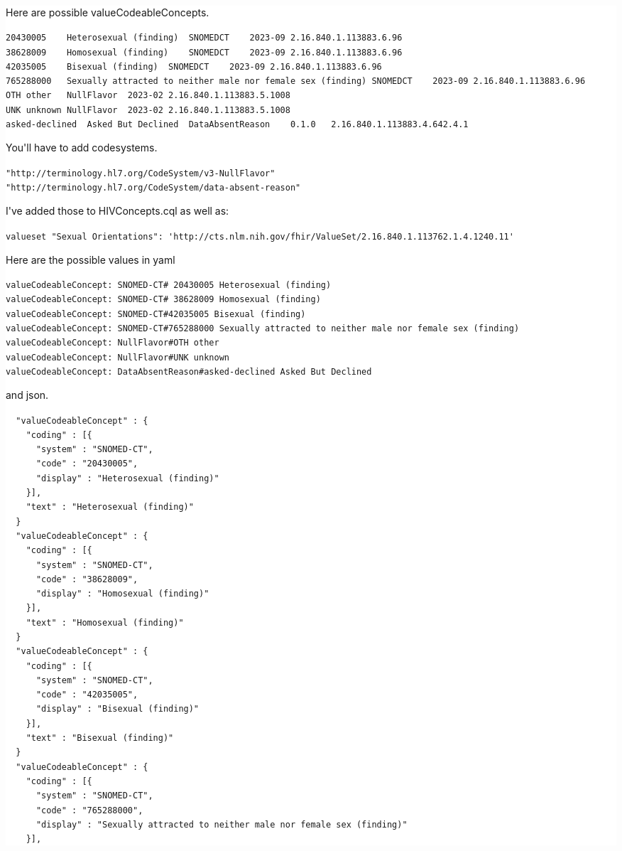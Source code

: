 Here are possible valueCodeableConcepts. 
```
20430005	Heterosexual (finding)	SNOMEDCT	2023-09	2.16.840.1.113883.6.96
38628009	Homosexual (finding)	SNOMEDCT	2023-09	2.16.840.1.113883.6.96
42035005	Bisexual (finding)	SNOMEDCT	2023-09	2.16.840.1.113883.6.96
765288000	Sexually attracted to neither male nor female sex (finding)	SNOMEDCT	2023-09	2.16.840.1.113883.6.96
OTH	other	NullFlavor	2023-02	2.16.840.1.113883.5.1008
UNK	unknown	NullFlavor	2023-02	2.16.840.1.113883.5.1008
asked-declined	Asked But Declined	DataAbsentReason	0.1.0	2.16.840.1.113883.4.642.4.1
```
You'll have to add codesystems.
```
"http://terminology.hl7.org/CodeSystem/v3-NullFlavor"
"http://terminology.hl7.org/CodeSystem/data-absent-reason"
```

I've added those to HIVConcepts.cql as well as:
```
valueset "Sexual Orientations": 'http://cts.nlm.nih.gov/fhir/ValueSet/2.16.840.1.113762.1.4.1240.11'
```

Here are the possible values in yaml
```
valueCodeableConcept: SNOMED-CT# 20430005 Heterosexual (finding)
valueCodeableConcept: SNOMED-CT# 38628009 Homosexual (finding)
valueCodeableConcept: SNOMED-CT#42035005 Bisexual (finding)
valueCodeableConcept: SNOMED-CT#765288000 Sexually attracted to neither male nor female sex (finding)
valueCodeableConcept: NullFlavor#OTH other
valueCodeableConcept: NullFlavor#UNK unknown
valueCodeableConcept: DataAbsentReason#asked-declined Asked But Declined
```
and json. 
```
  "valueCodeableConcept" : {
    "coding" : [{
      "system" : "SNOMED-CT",
      "code" : "20430005",
      "display" : "Heterosexual (finding)"
    }],
    "text" : "Heterosexual (finding)"
  }
  "valueCodeableConcept" : {
    "coding" : [{
      "system" : "SNOMED-CT",
      "code" : "38628009",
      "display" : "Homosexual (finding)"
    }],
    "text" : "Homosexual (finding)"
  }
  "valueCodeableConcept" : {
    "coding" : [{
      "system" : "SNOMED-CT",
      "code" : "42035005",
      "display" : "Bisexual (finding)"
    }],
    "text" : "Bisexual (finding)"
  }
  "valueCodeableConcept" : {
    "coding" : [{
      "system" : "SNOMED-CT",
      "code" : "765288000",
      "display" : "Sexually attracted to neither male nor female sex (finding)"
    }],
```